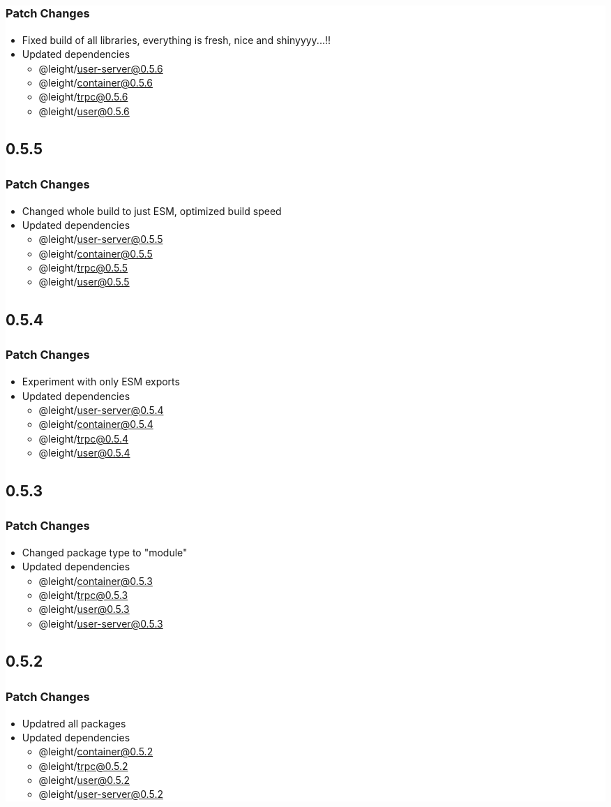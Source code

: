 ### Patch Changes

- Fixed build of all libraries, everything is fresh, nice and shinyyyy...!!
- Updated dependencies
    - @leight/user-server@0.5.6
    - @leight/container@0.5.6
    - @leight/trpc@0.5.6
    - @leight/user@0.5.6

## 0.5.5

### Patch Changes

- Changed whole build to just ESM, optimized build speed
- Updated dependencies
    - @leight/user-server@0.5.5
    - @leight/container@0.5.5
    - @leight/trpc@0.5.5
    - @leight/user@0.5.5

## 0.5.4

### Patch Changes

- Experiment with only ESM exports
- Updated dependencies
    - @leight/user-server@0.5.4
    - @leight/container@0.5.4
    - @leight/trpc@0.5.4
    - @leight/user@0.5.4

## 0.5.3

### Patch Changes

- Changed package type to "module"
- Updated dependencies
    - @leight/container@0.5.3
    - @leight/trpc@0.5.3
    - @leight/user@0.5.3
    - @leight/user-server@0.5.3

## 0.5.2

### Patch Changes

- Updatred all packages
- Updated dependencies
    - @leight/container@0.5.2
    - @leight/trpc@0.5.2
    - @leight/user@0.5.2
    - @leight/user-server@0.5.2
